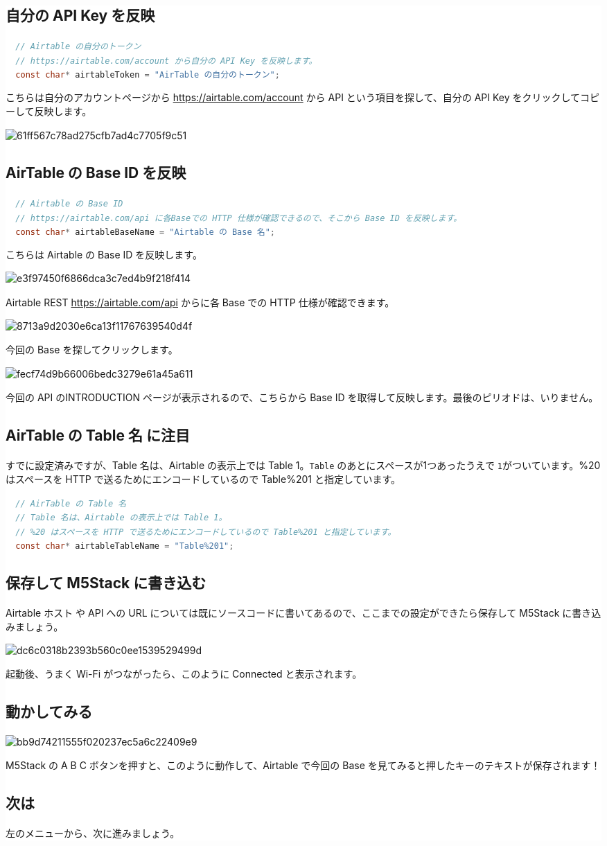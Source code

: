 ## 自分の API Key を反映

```c
  // Airtable の自分のトークン
  // https://airtable.com/account から自分の API Key を反映します。
  const char* airtableToken = "AirTable の自分のトークン";
```

こちらは自分のアカウントページから https://airtable.com/account から API という項目を探して、自分の API Key をクリックしてコピーして反映します。

![61ff567c78ad275cfb7ad4c7705f9c51](https://i.gyazo.com/61ff567c78ad275cfb7ad4c7705f9c51.png)

## AirTable の Base ID を反映

```c
  // Airtable の Base ID
  // https://airtable.com/api に各Baseでの HTTP 仕様が確認できるので、そこから Base ID を反映します。
  const char* airtableBaseName = "Airtable の Base 名";
```

こちらは Airtable の Base ID を反映します。

![e3f97450f6866dca3c7ed4b9f218f414](https://i.gyazo.com/e3f97450f6866dca3c7ed4b9f218f414.png)

Airtable REST https://airtable.com/api からに各 Base での HTTP 仕様が確認できます。

![8713a9d2030e6ca13f11767639540d4f](https://i.gyazo.com/8713a9d2030e6ca13f11767639540d4f.png)

今回の Base を探してクリックします。

![fecf74d9b66006bedc3279e61a45a611](https://i.gyazo.com/fecf74d9b66006bedc3279e61a45a611.png)

今回の API のINTRODUCTION ページが表示されるので、こちらから Base ID を取得して反映します。最後のピリオドは、いりません。

## AirTable の Table 名 に注目

すでに設定済みですが、Table 名は、Airtable の表示上では Table 1。`Table` のあとにスペースが1つあったうえで `1`がついています。%20 はスペースを HTTP で送るためにエンコードしているので Table%201 と指定しています。

```c
  // AirTable の Table 名
  // Table 名は、Airtable の表示上では Table 1。
  // %20 はスペースを HTTP で送るためにエンコードしているので Table%201 と指定しています。
  const char* airtableTableName = "Table%201";
```

## 保存して M5Stack に書き込む

Airtable ホスト や API への URL については既にソースコードに書いてあるので、ここまでの設定ができたら保存して M5Stack に書き込みましょう。

![dc6c0318b2393b560c0ee1539529499d](https://i.gyazo.com/dc6c0318b2393b560c0ee1539529499d.jpg)

起動後、うまく Wi-Fi がつながったら、このように Connected と表示されます。

## 動かしてみる

![bb9d74211555f020237ec5a6c22409e9](https://i.gyazo.com/bb9d74211555f020237ec5a6c22409e9.png)

M5Stack の A B C ボタンを押すと、このように動作して、Airtable で今回の Base を見てみると押したキーのテキストが保存されます！

## 次は

左のメニューから、次に進みましょう。